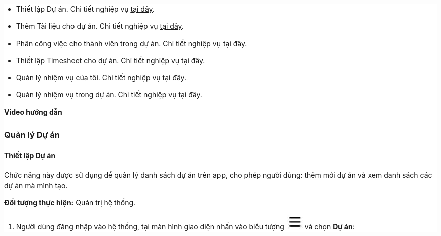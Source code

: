 * Thiết lập Dự án. Chi tiết nghiệp vụ <u>[tại đây](#thiet-lap-du-an)</u>.

* Thêm Tài liệu cho dự án. Chi tiết nghiệp vụ <u>[tại đây](#them-tai-lieu-cho-du-an)</u>.

* Phân công việc cho thành viên trong dự án. Chi tiết nghiệp vụ <u>[tại đây](#phan-cong-viec-cho-thanh-vien-trong-du-an)</u>.

* Thiết lập Timesheet cho dự án. Chi tiết nghiệp vụ <u>[tại đây](#thiet-lap-timesheet-cho-du-an)</u>.

* Quản lý nhiệm vụ của tôi. Chi tiết nghiệp vụ <u>[tại đây](#quan-ly-nhiem-vu-cua-toi)</u>.

* Quản lý nhiệm vụ trong dự án. Chi tiết nghiệp vụ <u>[tại đây](#quan-ly-nhiem-vu-trong-du-an)</u>.

**Video hướng dẫn**

### Quản lý Dự án

#### Thiết lập Dự án

Chức năng này được sử dụng để quản lý danh sách dự án trên app, cho phép người dùng: thêm mới dự án và xem danh sách các dự án mà mình tạo.

**Đối tượng thực hiện:** Quản trị hệ thống.

1. Người dùng đăng nhập vào hệ thống, tại màn hình giao diện nhấn vào biểu tượng ![](picture/PIC_DW_DuAnMobile_IconMenu.png) và chọn **Dự án**:
    